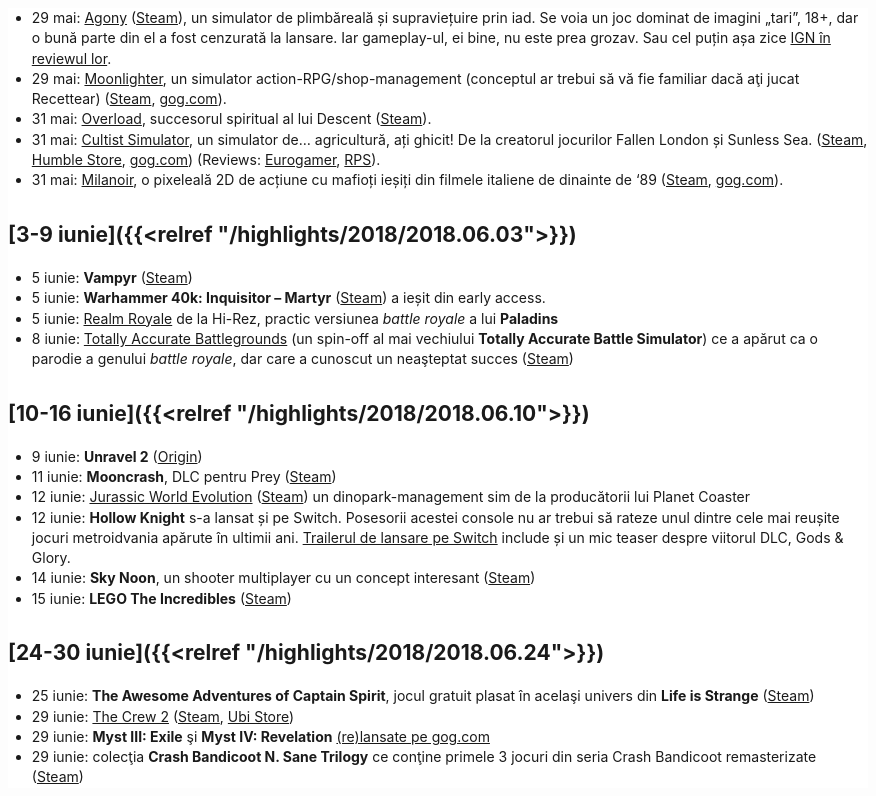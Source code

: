 * 29 mai: [Agony](http://agonygame.com/) ([Steam](https://store.steampowered.com/app/487720/Agony/)), un simulator de plimbăreală și supraviețuire prin iad. Se voia un joc dominat de imagini „tari”, 18+, dar o bună parte din el a fost cenzurată la lansare. Iar gameplay-ul, ei bine, nu este prea grozav. Sau cel puțin așa zice [IGN în reviewul lor](http://www.ign.com/articles/2018/05/31/agony-review).
* 29 mai: [Moonlighter](http://moonlighterthegame.com/), un simulator action-RPG/shop-management (conceptul ar trebui să vă fie familiar dacă aţi jucat Recettear) ([Steam](https://store.steampowered.com/app/606150/Moonlighter/), [gog.com](https://www.gog.com/game/moonlighter)).
* 31 mai: [Overload](https://playoverload.com/), succesorul spiritual al lui Descent ([Steam](https://store.steampowered.com/app/448850/Overload/)).
* 31 mai: [Cultist Simulator](http://weatherfactory.biz/cultist-simulator/), un simulator de… agricultură, ați ghicit! De la creatorul jocurilor Fallen London și Sunless Sea.  ([Steam](https://store.steampowered.com/app/718670/Cultist_Simulator/), [Humble Store](https://www.humblebundle.com/store/cultist-simulator), [gog.com](https://www.gog.com/game/cultist_simulator_perpetual_edition)) (Reviews: [Eurogamer](https://www.eurogamer.net/articles/2018-05-31-cultist-simulator-review), [RPS](https://www.rockpapershotgun.com/2018/05/31/cultist-simulator-review/)).
* 31 mai: [Milanoir](http://www.milanoirgame.com/), o pixeleală 2D de acțiune cu mafioți ieșiți din filmele italiene de dinainte de ‘89 ([Steam](https://store.steampowered.com/app/642830/Milanoir/), [gog.com](https://www.gog.com/game/milanoir)).

## [3-9 iunie]({{<relref "/highlights/2018/2018.06.03">}})
* 5 iunie: **Vampyr** ([Steam](https://store.steampowered.com/app/427290/Vampyr/))
* 5 iunie: **Warhammer 40k: Inquisitor – Martyr** ([Steam](https://store.steampowered.com/app/527430/Warhammer_40000_Inquisitor__Martyr/)) a ieșit din early access.
* 5 iunie: [Realm Royale](https://store.steampowered.com/app/813820/Realm_Royale/) de la Hi-Rez, practic versiunea _battle royale_ a lui **Paladins**
* 8 iunie: [Totally Accurate Battlegrounds](http://landfall.se/) (un spin-off al mai vechiului **Totally Accurate Battle Simulator**) ce a apărut ca o parodie a genului _battle royale_, dar care a cunoscut un neaşteptat succes ([Steam](https://store.steampowered.com/app/823130/Totally_Accurate_Battlegrounds/))

## [10-16 iunie]({{<relref "/highlights/2018/2018.06.10">}})
* 9 iunie: **Unravel 2** ([Origin](https://www.origin.com/irl/en-us/store/unravel/unravel-two))
* 11 iunie: **Mooncrash**, DLC pentru Prey ([Steam](https://store.steampowered.com/app/865670/Prey__Mooncrash/))
* 12 iunie: [Jurassic World Evolution](https://www.jurassicworldevolution.com/en-GB) ([Steam](https://store.steampowered.com/app/648350/Jurassic_World_Evolution/)) un dinopark-management sim de la producătorii lui Planet Coaster
* 12 iunie: **Hollow Knight** s-a lansat și pe Switch. Posesorii acestei console nu ar trebui să rateze unul dintre cele mai reușite jocuri metroidvania apărute în ultimii ani. [Trailerul de lansare pe Switch](https://www.youtube.com/watch?v=Pk98MeQWUTw) include și un mic teaser despre viitorul DLC, Gods & Glory.
* 14 iunie: **Sky Noon**, un shooter multiplayer cu un concept interesant ([Steam](https://store.steampowered.com/app/569530/Sky_Noon/))
* 15 iunie: **LEGO The Incredibles** ([Steam](https://store.steampowered.com/app/818320/LEGO_The_Incredibles/))

## [24-30 iunie]({{<relref "/highlights/2018/2018.06.24">}})
* 25 iunie: **The Awesome Adventures of Captain Spirit**, jocul gratuit plasat în acelaşi univers din **Life is Strange** ([Steam](https://store.steampowered.com/app/845070/The_Awesome_Adventures_of_Captain_Spirit/))
* 29 iunie: [The Crew 2](https://thecrew-game.ubisoft.com/the-crew-2/en-us/home/) ([Steam](https://store.steampowered.com/app/646910/The_Crew_2/), [Ubi Store](https://store.ubi.com/eu/the-crew--2--motor-edition/598d7de688a7e3b7368b457c.html))
* 29 iunie: **Myst III: Exile** şi **Myst IV: Revelation** [(re)lansate pe gog.com](https://www.gog.com/news/release_myst_iii_exile_myst_iv_revelation)
* 29 iunie: colecţia **Crash Bandicoot N. Sane Trilogy** ce conţine primele 3 jocuri din seria Crash Bandicoot remasterizate ([Steam](https://store.steampowered.com/app/731490/Crash_Bandicoot_N_Sane_Trilogy/))
